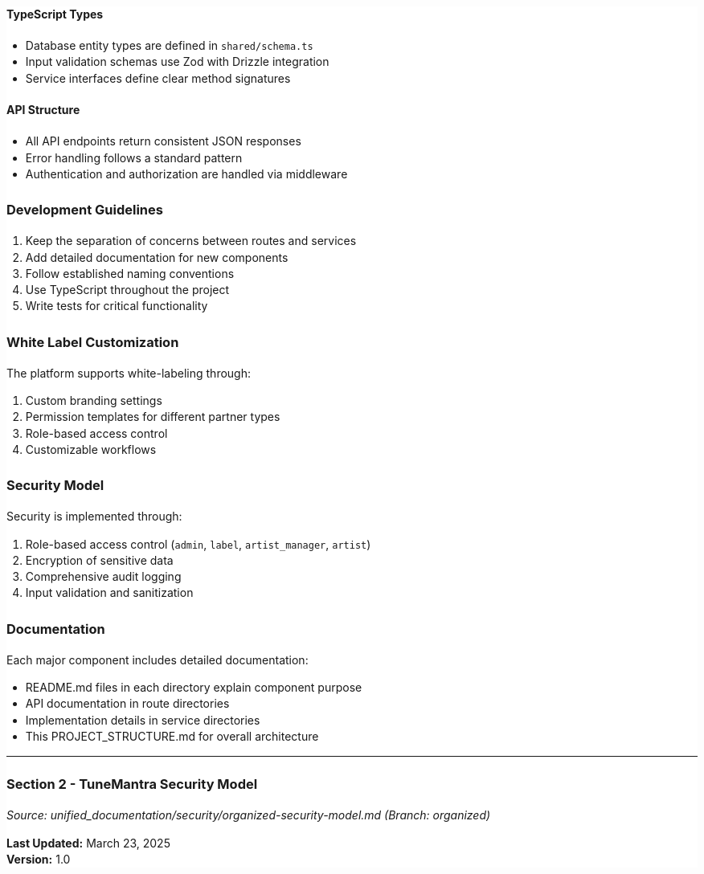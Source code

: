 #### TypeScript Types

- Database entity types are defined in `shared/schema.ts`
- Input validation schemas use Zod with Drizzle integration
- Service interfaces define clear method signatures

#### API Structure

- All API endpoints return consistent JSON responses
- Error handling follows a standard pattern
- Authentication and authorization are handled via middleware

### Development Guidelines

1. Keep the separation of concerns between routes and services
2. Add detailed documentation for new components
3. Follow established naming conventions
4. Use TypeScript throughout the project
5. Write tests for critical functionality

### White Label Customization

The platform supports white-labeling through:

1. Custom branding settings
2. Permission templates for different partner types
3. Role-based access control
4. Customizable workflows

### Security Model

Security is implemented through:

1. Role-based access control (`admin`, `label`, `artist_manager`, `artist`)
2. Encryption of sensitive data
3. Comprehensive audit logging
4. Input validation and sanitization

### Documentation

Each major component includes detailed documentation:

- README.md files in each directory explain component purpose
- API documentation in route directories
- Implementation details in service directories
- This PROJECT_STRUCTURE.md for overall architecture
---

### Section 2 - TuneMantra Security Model
<a id="section-2-tunemantra-security-model"></a>

_Source: unified_documentation/security/organized-security-model.md (Branch: organized)_


**Last Updated:** March 23, 2025  
**Version:** 1.0
